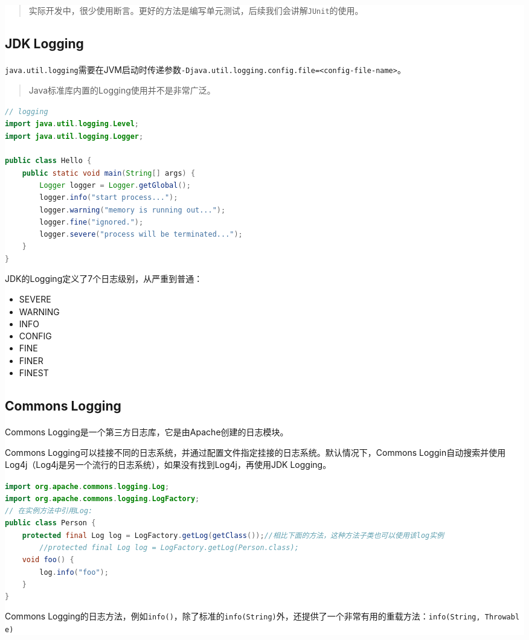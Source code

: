 > 实际开发中，很少使用断言。更好的方法是编写单元测试，后续我们会讲解`JUnit`的使用。

## JDK Logging

`java.util.logging`需要在JVM启动时传递参数`-Djava.util.logging.config.file=<config-file-name>`。

> Java标准库内置的Logging使用并不是非常广泛。

```java
// logging
import java.util.logging.Level;
import java.util.logging.Logger;

public class Hello {
    public static void main(String[] args) {
        Logger logger = Logger.getGlobal();
        logger.info("start process...");
        logger.warning("memory is running out...");
        logger.fine("ignored.");
        logger.severe("process will be terminated...");
    }
}
```

JDK的Logging定义了7个日志级别，从严重到普通：

- SEVERE
- WARNING
- INFO
- CONFIG
- FINE
- FINER
- FINEST

## Commons Logging

Commons Logging是一个第三方日志库，它是由Apache创建的日志模块。

Commons Logging可以挂接不同的日志系统，并通过配置文件指定挂接的日志系统。默认情况下，Commons Loggin自动搜索并使用Log4j（Log4j是另一个流行的日志系统），如果没有找到Log4j，再使用JDK Logging。

```java
import org.apache.commons.logging.Log;
import org.apache.commons.logging.LogFactory;
// 在实例方法中引用Log:
public class Person {
    protected final Log log = LogFactory.getLog(getClass());//相比下面的方法，这种方法子类也可以使用该log实例
		//protected final Log log = LogFactory.getLog(Person.class);
    void foo() {
        log.info("foo");
    }
}
```

Commons Logging的日志方法，例如`info()`，除了标准的`info(String)`外，还提供了一个非常有用的重载方法：`info(String, Throwable)`
